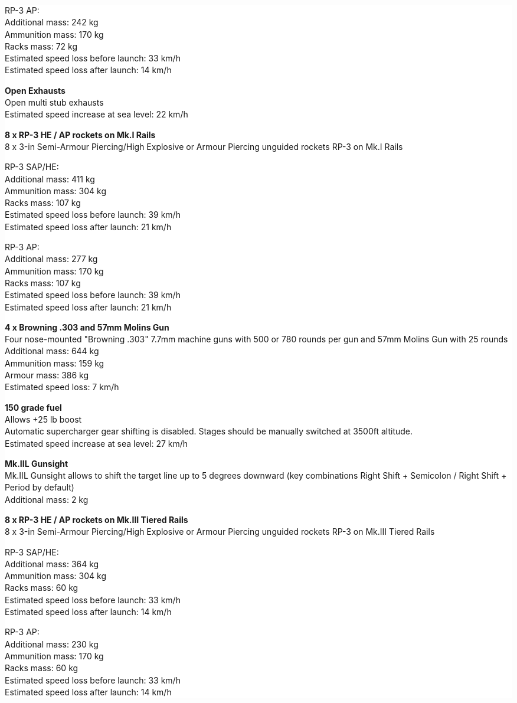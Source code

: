 RP-3 AP:  
Additional mass: 242 kg  
Ammunition mass: 170 kg  
Racks mass: 72 kg  
Estimated speed loss before launch: 33 km/h  
Estimated speed loss after launch: 14 km/h

**Open Exhausts**  
Open multi stub exhausts  
Estimated speed increase at sea level: 22 km/h

**8 х RP-3 HE / AP rockets on Mk.I Rails**  
8 х 3-in Semi-Armour Piercing/High Explosive or Armour Piercing unguided rockets RP-3 on Mk.I Rails  
  
RP-3 SAP/HE:  
Additional mass: 411 kg  
Ammunition mass: 304 kg  
Racks mass: 107 kg  
Estimated speed loss before launch: 39 km/h  
Estimated speed loss after launch: 21 km/h  
  
RP-3 AP:  
Additional mass: 277 kg  
Ammunition mass: 170 kg  
Racks mass: 107 kg  
Estimated speed loss before launch: 39 km/h  
Estimated speed loss after launch: 21 km/h

**4 x Browning .303 and 57mm Molins Gun**  
Four nose-mounted "Browning .303" 7.7mm machine guns with 500 or 780 rounds per gun and 57mm Molins Gun with 25 rounds  
Additional mass: 644 kg  
Ammunition mass: 159 kg  
Armour mass: 386 kg  
Estimated speed loss: 7 km/h

**150 grade fuel**  
Allows +25 lb boost  
Automatic supercharger gear shifting is disabled. Stages should be manually switched at 3500ft altitude.  
Estimated speed increase at sea level: 27 km/h

**Mk.IIL Gunsight**  
Mk.IIL Gunsight allows to shift the target line up to 5 degrees downward (key combinations Right Shift + Semicolon / Right Shift + Period by default)  
Additional mass: 2 kg

**8 х RP-3 HE / AP rockets on Mk.III Tiered Rails**  
8 х 3-in Semi-Armour Piercing/High Explosive or Armour Piercing unguided rockets RP-3 on Mk.III Tiered Rails  
  
RP-3 SAP/HE:  
Additional mass: 364 kg  
Ammunition mass: 304 kg  
Racks mass: 60 kg  
Estimated speed loss before launch: 33 km/h  
Estimated speed loss after launch: 14 km/h  
  
RP-3 AP:  
Additional mass: 230 kg  
Ammunition mass: 170 kg  
Racks mass: 60 kg  
Estimated speed loss before launch: 33 km/h  
Estimated speed loss after launch: 14 km/h
